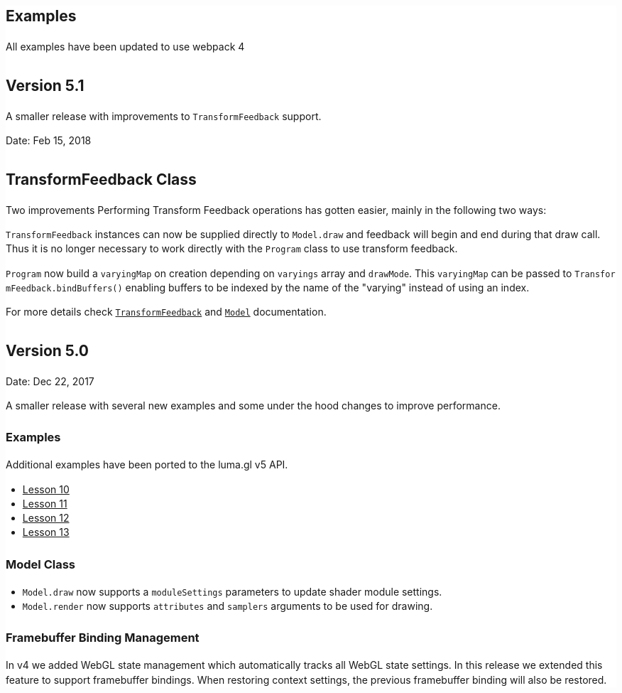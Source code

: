
## Examples

All examples have been updated to use webpack 4


## Version 5.1

A smaller release with improvements to `TransformFeedback` support.

Date: Feb 15, 2018

## TransformFeedback Class

Two improvements Performing Transform Feedback operations has gotten easier, mainly in the following two ways:

`TransformFeedback` instances can now be supplied directly to `Model.draw` and feedback will begin and end during that draw call. Thus it is no longer necessary to work directly with the `Program` class to use transform feedback.

`Program` now build a `varyingMap` on creation depending on `varyings` array and `drawMode`. This `varyingMap` can be passed to `TransformFeedback.bindBuffers()` enabling buffers to be indexed by the name of the "varying" instead of using an index.

For more details check [`TransformFeedback`](/docs/api-reference/webgl/transform-feedback.md) and [`Model`](/docs/api-reference/core/model.md) documentation.


## Version 5.0

Date: Dec 22, 2017

A smaller release with several new examples and some under the hood changes to improve performance.


### Examples

Additional examples have been ported to the luma.gl v5 API.

* [Lesson 10](http://uber.github.io/luma.gl/#/examples/webgl-lessons/lesson-10-3d-world)
* [Lesson 11](http://uber.github.io/luma.gl/#/examples/webgl-lessons/lesson-11-sphere)
* [Lesson 12](http://uber.github.io/luma.gl/#/examples/webgl-lessons/lesson-12-point-lighting)
* [Lesson 13](http://uber.github.io/luma.gl/#/examples/webgl-lessons/lesson-13-per-fragment-lighting)


### Model Class

* `Model.draw` now supports a `moduleSettings` parameters to update shader module settings.
* `Model.render` now supports `attributes` and `samplers` arguments to be used for drawing.


### Framebuffer Binding Management

In v4 we added WebGL state management which automatically tracks all WebGL state settings. In this release we extended this feature to support framebuffer bindings. When restoring context settings, the previous framebuffer binding will also be restored.
